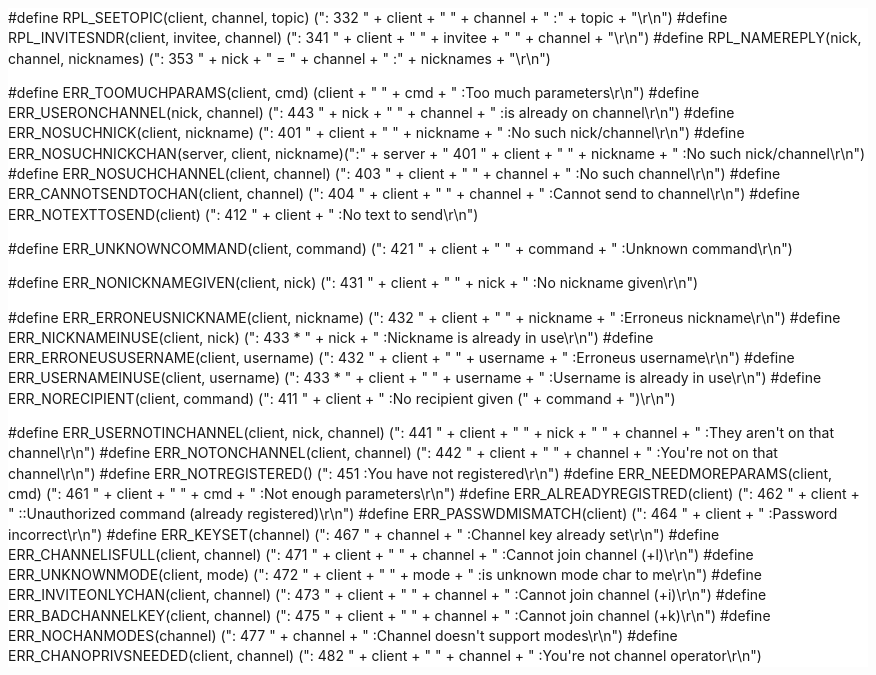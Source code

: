#define RPL_SEETOPIC(client, channel, topic)		(": 332 " + client + " " + channel + " :" + topic + "\r\n")
#define RPL_INVITESNDR(client, invitee, channel)	(": 341 " + client + " " + invitee + " " + channel + "\r\n")
#define RPL_NAMEREPLY(nick, channel, nicknames)		(": 353 " + nick + " = " + channel + " :" + nicknames + "\r\n")

#define ERR_TOOMUCHPARAMS(client, cmd)				(client + " " + cmd + " :Too much parameters\r\n")
#define ERR_USERONCHANNEL(nick, channel)			(": 443 " + nick + " " + channel + " :is already on channel\r\n")
#define ERR_NOSUCHNICK(client, nickname) 			(": 401 " + client + " " + nickname + " :No such nick/channel\r\n")
#define ERR_NOSUCHNICKCHAN(server, client, nickname)(":" + server + " 401 " + client + " " + nickname + " :No such nick/channel\r\n")
#define ERR_NOSUCHCHANNEL(client, channel)			(": 403 " + client + " " + channel + " :No such channel\r\n")
#define ERR_CANNOTSENDTOCHAN(client, channel)		(": 404 " + client + " " + channel + " :Cannot send to channel\r\n")
#define ERR_NOTEXTTOSEND(client)					(": 412 " + client + " :No text to send\r\n")

#define ERR_UNKNOWNCOMMAND(client, command)			(": 421 " + client + " " + command + " :Unknown command\r\n")

#define ERR_NONICKNAMEGIVEN(client, nick)			(": 431 " + client + " " + nick + " :No nickname given\r\n")

#define ERR_ERRONEUSNICKNAME(client, nickname)		(": 432 " + client + " " + nickname + " :Erroneus nickname\r\n")
#define ERR_NICKNAMEINUSE(client, nick)				(": 433 * " + nick + " :Nickname is already in use\r\n")
#define ERR_ERRONEUSUSERNAME(client, username)		(": 432 " + client + " " + username + " :Erroneus username\r\n")
#define ERR_USERNAMEINUSE(client, username)			(": 433 * " + client + " " + username + " :Username is already in use\r\n")
#define ERR_NORECIPIENT(client, command)			(": 411 " + client + " :No recipient given (" + command + ")\r\n")

#define ERR_USERNOTINCHANNEL(client, nick, channel)	(": 441 " + client + " " + nick + " " + channel + " :They aren't on that channel\r\n")
#define ERR_NOTONCHANNEL(client, channel)			(": 442 " + client + " " + channel + " :You're not on that channel\r\n")
#define ERR_NOTREGISTERED()							(": 451 :You have not registered\r\n")
#define ERR_NEEDMOREPARAMS(client, cmd)				(": 461 " + client + " " + cmd + " :Not enough parameters\r\n")
#define ERR_ALREADYREGISTRED(client)				(": 462 " + client + " ::Unauthorized command (already registered)\r\n")
#define ERR_PASSWDMISMATCH(client)					(": 464 " + client + " :Password incorrect\r\n")
#define ERR_KEYSET(channel)							(": 467 " + channel + " :Channel key already set\r\n")
#define ERR_CHANNELISFULL(client, channel)			(": 471 " + client + " " + channel + " :Cannot join channel (+l)\r\n")
#define ERR_UNKNOWNMODE(client, mode)				(": 472 " + client + " " + mode + " :is unknown mode char to me\r\n")
#define ERR_INVITEONLYCHAN(client, channel)			(": 473 " + client + " " + channel + " :Cannot join channel (+i)\r\n")
#define ERR_BADCHANNELKEY(client, channel)			(": 475 " + client + " " + channel + " :Cannot join channel (+k)\r\n")
#define ERR_NOCHANMODES(channel)					(": 477 " + channel + " :Channel doesn't support modes\r\n")
#define ERR_CHANOPRIVSNEEDED(client, channel)		(": 482 " + client + " " + channel + " :You're not channel operator\r\n")

